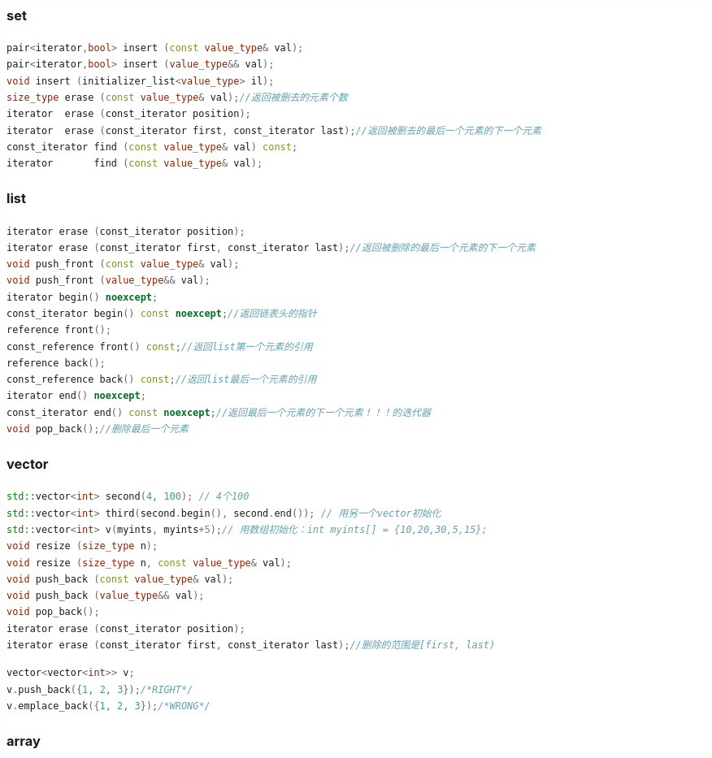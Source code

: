 ### set

```c++
pair<iterator,bool> insert (const value_type& val);
pair<iterator,bool> insert (value_type&& val);
void insert (initializer_list<value_type> il);
size_type erase (const value_type& val);//返回被删去的元素个数
iterator  erase (const_iterator position);
iterator  erase (const_iterator first, const_iterator last);//返回被删去的最后一个元素的下一个元素
const_iterator find (const value_type& val) const;
iterator       find (const value_type& val);
```

### list

```c++
iterator erase (const_iterator position);
iterator erase (const_iterator first, const_iterator last);//返回被删除的最后一个元素的下一个元素
void push_front (const value_type& val);
void push_front (value_type&& val);
iterator begin() noexcept;
const_iterator begin() const noexcept;//返回链表头的指针
reference front();
const_reference front() const;//返回list第一个元素的引用
reference back();
const_reference back() const;//返回list最后一个元素的引用
iterator end() noexcept;
const_iterator end() const noexcept;//返回最后一个元素的下一个元素！！！的迭代器
void pop_back();//删除最后一个元素
```

### vector

```c++
std::vector<int> second(4, 100); // 4个100
std::vector<int> third(second.begin(), second.end()); // 用另一个vector初始化
std::vector<int> v(myints, myints+5);// 用数组初始化：int myints[] = {10,20,30,5,15};
void resize (size_type n);
void resize (size_type n, const value_type& val);
void push_back (const value_type& val);
void push_back (value_type&& val);
void pop_back();
iterator erase (const_iterator position);
iterator erase (const_iterator first, const_iterator last);//删除的范围是[first, last)
```

```c++
vector<vector<int>> v;
v.push_back({1, 2, 3});/*RIGHT*/
v.emplace_back({1, 2, 3});/*WRONG*/
```

### array
